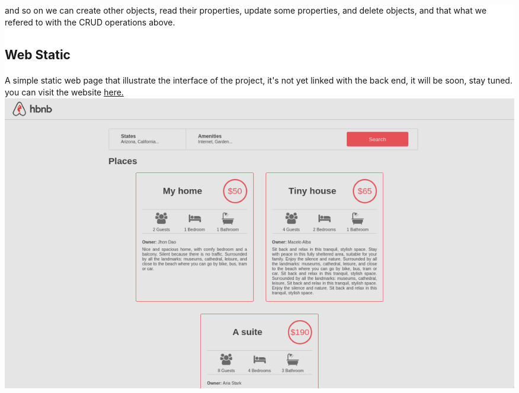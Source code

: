 and so on we can create other objects, read their properties, update some properties, and delete objects, and that what we refered to with the CRUD operations above.



## Web Static

A simple static web page that illustrate the interface of the project, it's not yet linked with the back end, it will be soon, stay tuned.
you can visit the website [here.](https://yahia-soliman.github.io/AirBnB_clone/)
<img src="./web_static/images/screenshot.png" width="100%" align="center" >
